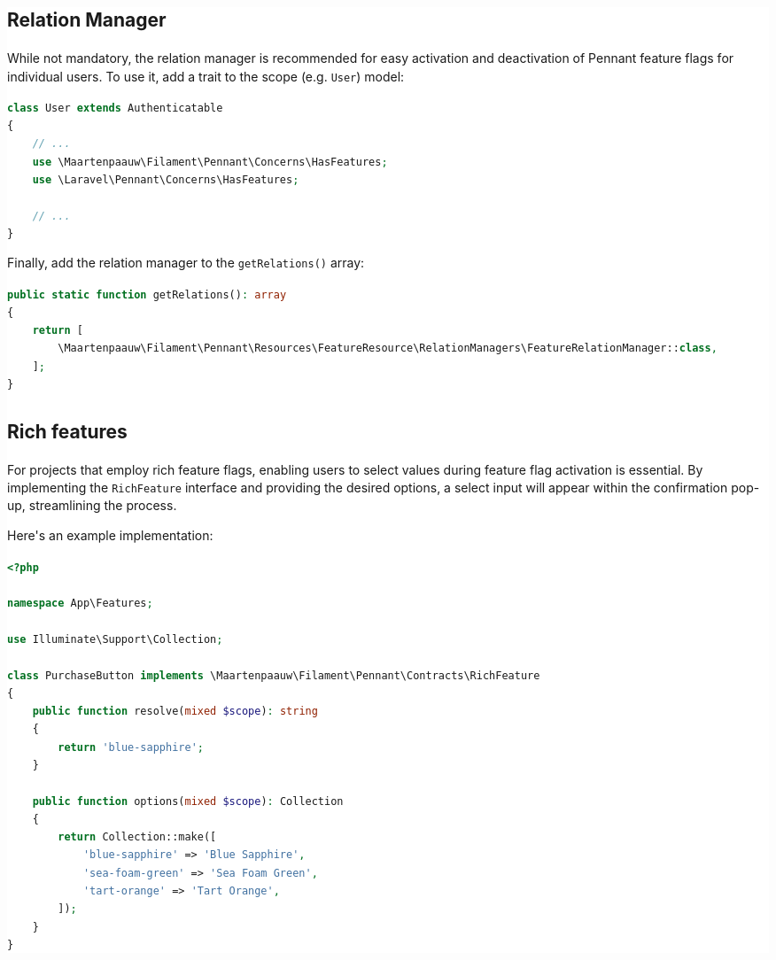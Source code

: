 ## Relation Manager

While not mandatory, the relation manager is recommended for easy activation and deactivation of Pennant feature flags
for individual users. To use it, add a trait to the scope (e.g. `User`) model:

```php
class User extends Authenticatable
{
    // ...
    use \Maartenpaauw\Filament\Pennant\Concerns\HasFeatures;
    use \Laravel\Pennant\Concerns\HasFeatures;
    
    // ...
}
```

Finally, add the relation manager to the `getRelations()` array:

```php
public static function getRelations(): array
{
    return [
        \Maartenpaauw\Filament\Pennant\Resources\FeatureResource\RelationManagers\FeatureRelationManager::class,
    ];
}
  ```

## Rich features

For projects that employ rich feature flags, enabling users to select values during feature flag activation is
essential. By implementing the `RichFeature` interface and providing the desired options, a select input will appear
within the confirmation pop-up, streamlining the process.

Here's an example implementation:

```php
<?php

namespace App\Features;

use Illuminate\Support\Collection;

class PurchaseButton implements \Maartenpaauw\Filament\Pennant\Contracts\RichFeature
{
    public function resolve(mixed $scope): string
    {
        return 'blue-sapphire';
    }

    public function options(mixed $scope): Collection
    {
        return Collection::make([
            'blue-sapphire' => 'Blue Sapphire',
            'sea-foam-green' => 'Sea Foam Green',
            'tart-orange' => 'Tart Orange',
        ]);
    }
}
```
